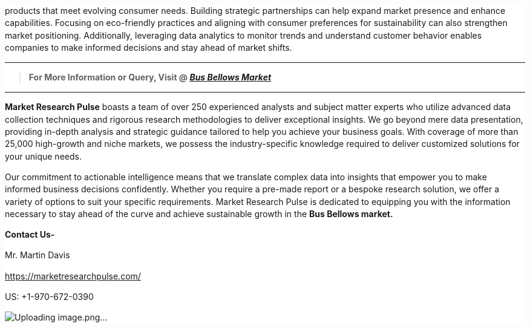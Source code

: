 products that meet evolving consumer needs. Building strategic partnerships can help expand market presence and enhance capabilities. Focusing on eco-friendly practices and aligning with consumer preferences for sustainability can also strengthen market positioning. Additionally, leveraging data analytics to monitor trends and understand customer behavior enables companies to make informed decisions and stay ahead of market shifts.</p><hr /><blockquote><p><strong>For More Information or Query, Visit @&nbsp;<em><a href="https://marketresearchpulse.com/report/96486/bus-bellows-market?utm_source=Linkedin&utm_medium=022">Bus Bellows Market</a></em></strong></p></blockquote><hr /><p><strong>Market Research Pulse</strong> boasts a team of over 250 experienced analysts and subject matter experts who utilize advanced data collection techniques and rigorous research methodologies to deliver exceptional insights. We go beyond mere data presentation, providing in-depth analysis and strategic guidance tailored to help you achieve your business goals. With coverage of more than 25,000 high-growth and niche markets, we possess the industry-specific knowledge required to deliver customized solutions for your unique needs.</p><p>Our commitment to actionable intelligence means that we translate complex data into insights that empower you to make informed business decisions confidently. Whether you require a pre-made report or a bespoke research solution, we offer a variety of options to suit your specific requirements. Market Research Pulse is dedicated to equipping you with the information necessary to stay ahead of the curve and achieve sustainable growth in the <strong>Bus Bellows market.</strong></p><p><strong>Contact Us-</strong></p><p>Mr. Martin Davis</p><p>https://marketresearchpulse.com/</p><p>US: +1-970-672-0390</p>
![Uploading image.png…]()
